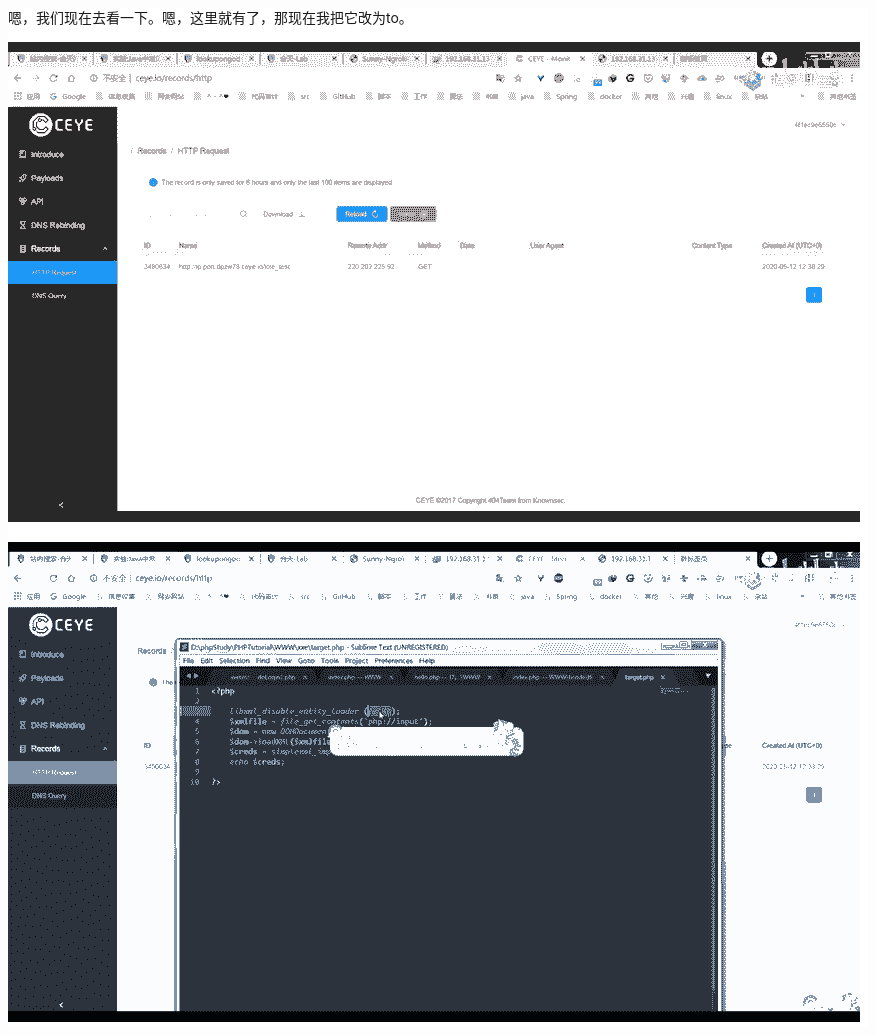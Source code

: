嗯，我们现在去看一下。嗯，这里就有了，那现在我把它改为to。

![](img/ccae52d7ac2be81d5fe2299ef445143a_61.png)

![](img/ccae52d7ac2be81d5fe2299ef445143a_62.png)
